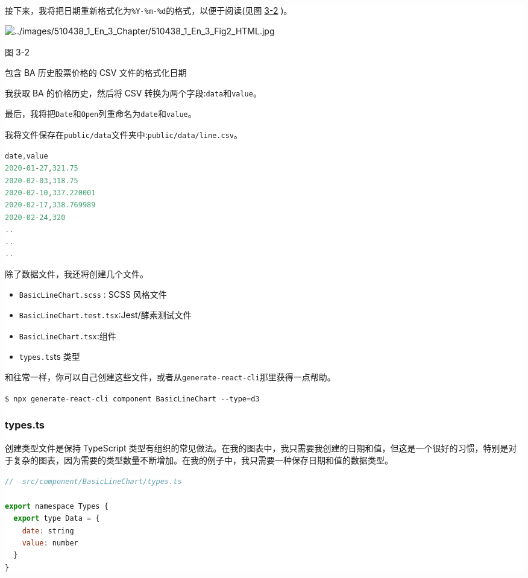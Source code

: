 接下来，我将把日期重新格式化为`%Y-%m-%d`的格式，以便于阅读(见图 [3-2](#Fig2) )。

![../images/510438_1_En_3_Chapter/510438_1_En_3_Fig2_HTML.jpg](../images/510438_1_En_3_Chapter/510438_1_En_3_Fig2_HTML.jpg)

图 3-2

包含 BA 历史股票价格的 CSV 文件的格式化日期

我获取 BA 的价格历史，然后将 CSV 转换为两个字段:`data`和`value`。

最后，我将把`Date`和`Open`列重命名为`date`和`value`。

我将文件保存在`public/data`文件夹中:`public/data/line.csv`。

```jsx
date,value
2020-01-27,321.75
2020-02-03,318.75
2020-02-10,337.220001
2020-02-17,338.769989
2020-02-24,320
..
..
..

```

除了数据文件，我还将创建几个文件。

*   `BasicLineChart.scss` : SCSS 风格文件

*   `BasicLineChart.test.tsx`:Jest/酵素测试文件

*   `BasicLineChart.tsx`:组件

*   `types.ts`ts 类型

和往常一样，你可以自己创建这些文件，或者从`generate-react-cli`那里获得一点帮助。

```jsx
$ npx generate-react-cli component BasicLineChart --type=d3

```

### types.ts

创建类型文件是保持 TypeScript 类型有组织的常见做法。在我的图表中，我只需要我创建的日期和值，但这是一个很好的习惯，特别是对于复杂的图表，因为需要的类型数量不断增加。在我的例子中，我只需要一种保存日期和值的数据类型。

```jsx
//  src/component/BasicLineChart/types.ts

export namespace Types {
  export type Data = {
    date: string
    value: number
  }
}

```
